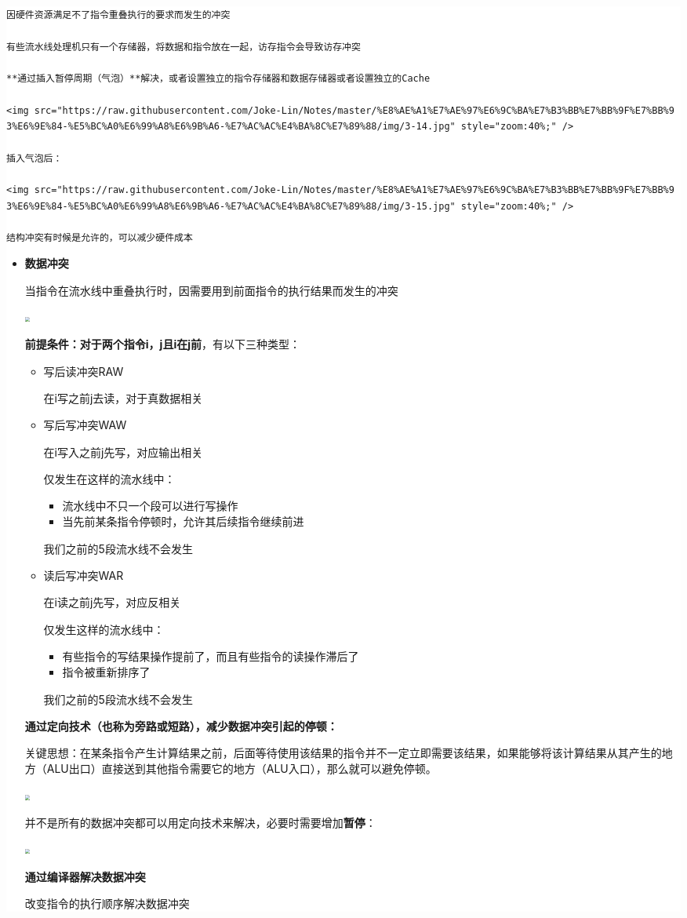 	因硬件资源满足不了指令重叠执行的要求而发生的冲突

	有些流水线处理机只有一个存储器，将数据和指令放在一起，访存指令会导致访存冲突

	**通过插入暂停周期（气泡）**解决，或者设置独立的指令存储器和数据存储器或者设置独立的Cache

	<img src="https://raw.githubusercontent.com/Joke-Lin/Notes/master/%E8%AE%A1%E7%AE%97%E6%9C%BA%E7%B3%BB%E7%BB%9F%E7%BB%93%E6%9E%84-%E5%BC%A0%E6%99%A8%E6%9B%A6-%E7%AC%AC%E4%BA%8C%E7%89%88/img/3-14.jpg" style="zoom:40%;" />

	插入气泡后：

	<img src="https://raw.githubusercontent.com/Joke-Lin/Notes/master/%E8%AE%A1%E7%AE%97%E6%9C%BA%E7%B3%BB%E7%BB%9F%E7%BB%93%E6%9E%84-%E5%BC%A0%E6%99%A8%E6%9B%A6-%E7%AC%AC%E4%BA%8C%E7%89%88/img/3-15.jpg" style="zoom:40%;" />

	结构冲突有时候是允许的，可以减少硬件成本

- **数据冲突**

	当指令在流水线中重叠执行时，因需要用到前面指令的执行结果而发生的冲突

	<img src="https://raw.githubusercontent.com/Joke-Lin/Notes/master/%E8%AE%A1%E7%AE%97%E6%9C%BA%E7%B3%BB%E7%BB%9F%E7%BB%93%E6%9E%84-%E5%BC%A0%E6%99%A8%E6%9B%A6-%E7%AC%AC%E4%BA%8C%E7%89%88/img/3-16.jpg" style="zoom:40%;" />

	**前提条件：对于两个指令i，j且i在j前**，有以下三种类型：

	- 写后读冲突RAW

		在i写之前j去读，对于真数据相关

	- 写后写冲突WAW

		在i写入之前j先写，对应输出相关

		仅发生在这样的流水线中：

		- 流水线中不只一个段可以进行写操作
		- 当先前某条指令停顿时，允许其后续指令继续前进

		我们之前的5段流水线不会发生

	- 读后写冲突WAR

		在i读之前j先写，对应反相关

		仅发生这样的流水线中：

		- 有些指令的写结果操作提前了，而且有些指令的读操作滞后了
		- 指令被重新排序了

		我们之前的5段流水线不会发生

	**通过定向技术（也称为旁路或短路），减少数据冲突引起的停顿：**

	关键思想：在某条指令产生计算结果之前，后面等待使用该结果的指令并不一定立即需要该结果，如果能够将该计算结果从其产生的地方（ALU出口）直接送到其他指令需要它的地方（ALU入口），那么就可以避免停顿。

	<img src="https://raw.githubusercontent.com/Joke-Lin/Notes/master/%E8%AE%A1%E7%AE%97%E6%9C%BA%E7%B3%BB%E7%BB%9F%E7%BB%93%E6%9E%84-%E5%BC%A0%E6%99%A8%E6%9B%A6-%E7%AC%AC%E4%BA%8C%E7%89%88/img/3-17.jpg" style="zoom:40%;" />

	并不是所有的数据冲突都可以用定向技术来解决，必要时需要增加**暂停**：

	<img src="https://raw.githubusercontent.com/Joke-Lin/Notes/master/%E8%AE%A1%E7%AE%97%E6%9C%BA%E7%B3%BB%E7%BB%9F%E7%BB%93%E6%9E%84-%E5%BC%A0%E6%99%A8%E6%9B%A6-%E7%AC%AC%E4%BA%8C%E7%89%88/img/3-18.jpg" style="zoom:40%;" />

	**通过编译器解决数据冲突**

	改变指令的执行顺序解决数据冲突
